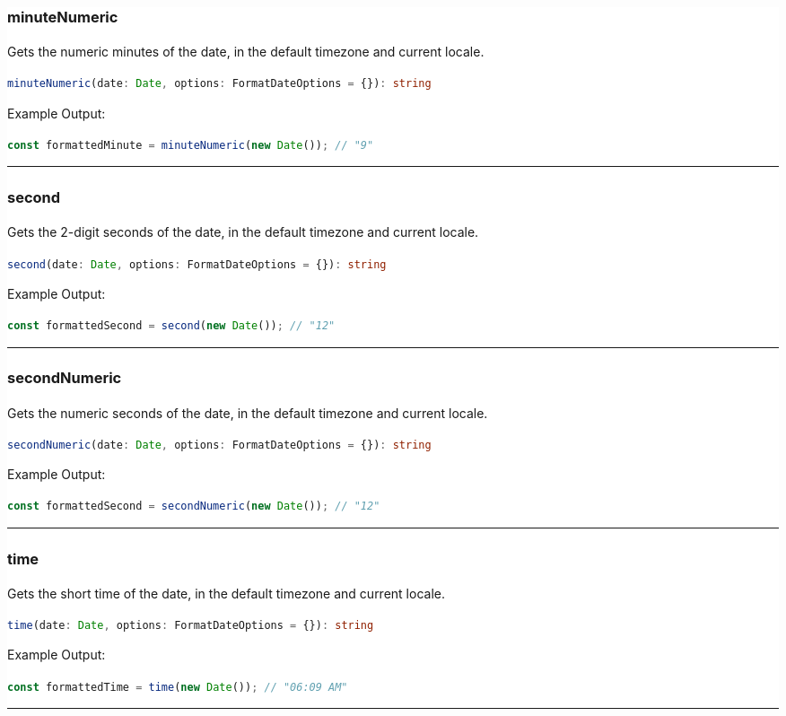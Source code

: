 
### minuteNumeric

Gets the numeric minutes of the date, in the default timezone and current locale.

```typescript
minuteNumeric(date: Date, options: FormatDateOptions = {}): string
```

Example Output:

```typescript
const formattedMinute = minuteNumeric(new Date()); // "9"
```

---

### second

Gets the 2-digit seconds of the date, in the default timezone and current locale.

```typescript
second(date: Date, options: FormatDateOptions = {}): string
```

Example Output:

```typescript
const formattedSecond = second(new Date()); // "12"
```

---

### secondNumeric

Gets the numeric seconds of the date, in the default timezone and current locale.

```typescript
secondNumeric(date: Date, options: FormatDateOptions = {}): string
```

Example Output:

```typescript
const formattedSecond = secondNumeric(new Date()); // "12"
```

---

### time

Gets the short time of the date, in the default timezone and current locale.

```typescript
time(date: Date, options: FormatDateOptions = {}): string
```

Example Output:

```typescript
const formattedTime = time(new Date()); // "06:09 AM"
```

---